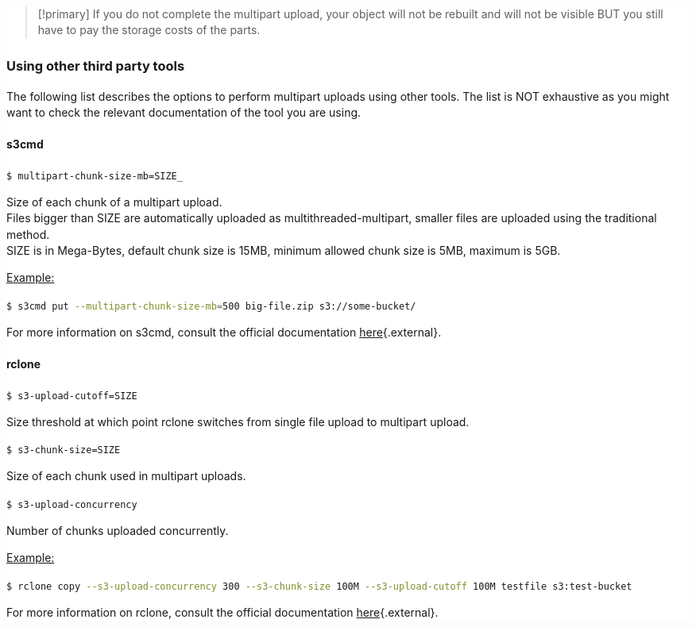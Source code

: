 > [!primary]
> If you do not complete the multipart upload, your object will not be rebuilt and will not be visible BUT you still have to pay the storage costs of the parts.
>

### Using other third party tools

The following list describes the options to perform multipart uploads using other tools. The list is NOT exhaustive as you might want to check the relevant documentation of the tool you are using.

#### s3cmd

```bash
$ multipart-chunk-size-mb=SIZE_
```

Size of each chunk of a multipart upload.<br>
Files bigger than SIZE are automatically uploaded as multithreaded-multipart, smaller files are uploaded using the traditional method.<br>
SIZE is in Mega-Bytes, default chunk size is 15MB, minimum allowed chunk size is 5MB, maximum is 5GB.

<u> Example: </u>

```bash
$ s3cmd put --multipart-chunk-size-mb=500 big-file.zip s3://some-bucket/
```

For more information on s3cmd, consult the official documentation [here](https://s3tools.org/usage){.external}.

#### rclone

```bash
$ s3-upload-cutoff=SIZE
```

Size threshold at which point rclone switches from single file upload to multipart upload.

```bash
$ s3-chunk-size=SIZE
```

Size of each chunk used in multipart uploads.

```bash
$ s3-upload-concurrency
```

Number of chunks uploaded concurrently.

<u> Example: </u>

```bash
$ rclone copy --s3-upload-concurrency 300 --s3-chunk-size 100M --s3-upload-cutoff 100M testfile s3:test-bucket
```

For more information on rclone, consult the official documentation [here](https://rclone.org/s3/){.external}.
